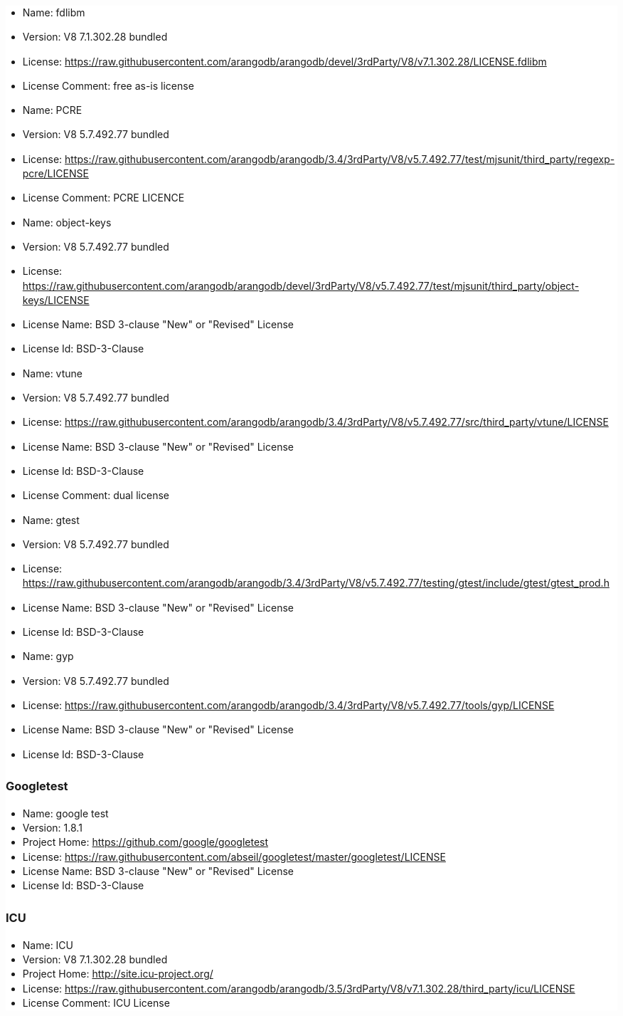 * Name: fdlibm
* Version: V8 7.1.302.28 bundled
* License: https://raw.githubusercontent.com/arangodb/arangodb/devel/3rdParty/V8/v7.1.302.28/LICENSE.fdlibm 
* License Comment: free as-is license

* Name: PCRE
* Version: V8 5.7.492.77 bundled
* License: https://raw.githubusercontent.com/arangodb/arangodb/3.4/3rdParty/V8/v5.7.492.77/test/mjsunit/third_party/regexp-pcre/LICENSE
* License Comment: PCRE LICENCE

* Name: object-keys
* Version: V8 5.7.492.77 bundled
* License: https://raw.githubusercontent.com/arangodb/arangodb/devel/3rdParty/V8/v5.7.492.77/test/mjsunit/third_party/object-keys/LICENSE
* License Name: BSD 3-clause "New" or "Revised" License
* License Id: BSD-3-Clause

* Name: vtune
* Version: V8 5.7.492.77 bundled
* License: https://raw.githubusercontent.com/arangodb/arangodb/3.4/3rdParty/V8/v5.7.492.77/src/third_party/vtune/LICENSE
* License Name: BSD 3-clause "New" or "Revised" License
* License Id: BSD-3-Clause
* License Comment: dual license

* Name: gtest
* Version: V8 5.7.492.77 bundled
* License: https://raw.githubusercontent.com/arangodb/arangodb/3.4/3rdParty/V8/v5.7.492.77/testing/gtest/include/gtest/gtest_prod.h
* License Name: BSD 3-clause "New" or "Revised" License
* License Id: BSD-3-Clause

* Name: gyp
* Version: V8 5.7.492.77 bundled
* License: https://raw.githubusercontent.com/arangodb/arangodb/3.4/3rdParty/V8/v5.7.492.77/tools/gyp/LICENSE
* License Name: BSD 3-clause "New" or "Revised" License
* License Id: BSD-3-Clause

### Googletest

* Name: google test
* Version: 1.8.1
* Project Home: https://github.com/google/googletest
* License: https://raw.githubusercontent.com/abseil/googletest/master/googletest/LICENSE
* License Name: BSD 3-clause "New" or "Revised" License
* License Id: BSD-3-Clause

### ICU

* Name: ICU
* Version: V8 7.1.302.28 bundled
* Project Home: http://site.icu-project.org/
* License: https://raw.githubusercontent.com/arangodb/arangodb/3.5/3rdParty/V8/v7.1.302.28/third_party/icu/LICENSE
* License Comment: ICU License
